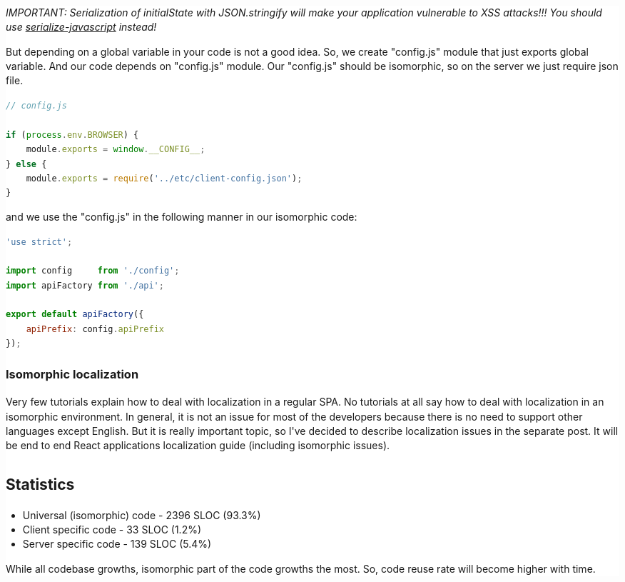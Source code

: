 *IMPORTANT:  Serialization of initialState with JSON.stringify will make your application vulnerable to XSS attacks!!! You should use [serialize-javascript](https://github.com/yahoo/serialize-javascript) instead!*


But depending on a global variable in your code is not a good idea. So, we create "config.js" module that just exports global variable. And our code depends on "config.js" module.  Our "config.js" should be isomorphic, so on the server we just require json file.

```javascript
// config.js

if (process.env.BROWSER) {
    module.exports = window.__CONFIG__;
} else {
    module.exports = require('../etc/client-config.json');
}
```

and we use the "config.js" in the following manner in our isomorphic code:

```javascript
'use strict';

import config     from './config';
import apiFactory from './api';

export default apiFactory({
    apiPrefix: config.apiPrefix
});
```

### Isomorphic localization

Very few tutorials explain how to deal with localization in a regular SPA. No tutorials at all say how to deal with localization in an isomorphic environment. In general, it is not an issue for most of the developers because there is no need to support other languages except English. But it is really important topic, so I've decided to describe localization issues in the separate post. It will be end to end React applications localization guide (including isomorphic issues).

## Statistics

* Universal (isomorphic) code - 2396 SLOC (93.3%)
* Client specific code - 33 SLOC (1.2%)
* Server specific code - 139 SLOC (5.4%)

While all codebase growths, isomorphic part of the code growths the most. So, code reuse rate will become higher with time.
